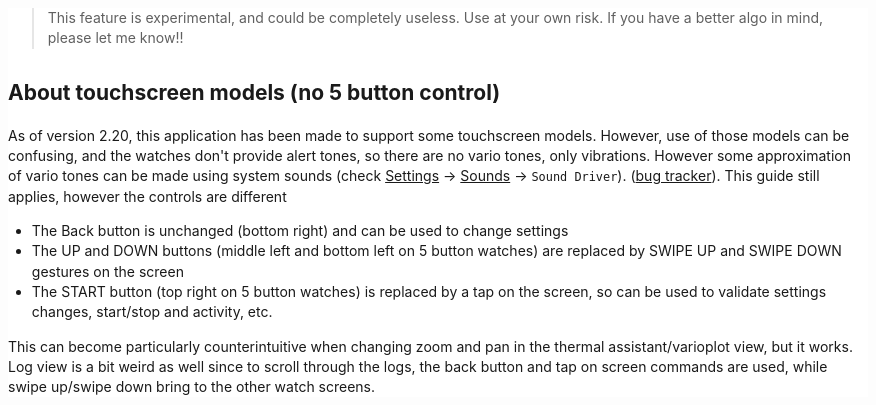 > This feature is experimental, and could be completely useless. Use at your own risk.
If you have a better algo in mind, please let me know!!

## About touchscreen models (no 5 button control)

As of version 2.20, this application has been made to support some touchscreen
models. However, use of those models can be confusing, and the watches don't
provide alert tones, so there are no vario tones, only vibrations. However some approximation of vario tones can be made using system sounds (check [Settings](#settings) -> [Sounds](#sounds) -> `Sound Driver`). ([bug tracker](https://forums.garmin.com/developer/connect-iq/i/bug-reports/attention-playtone-not-fully-suported-on-venu-3)).
This guide still applies, however the controls are different
- The Back button is unchanged (bottom right) and can be used to change settings
- The UP and DOWN buttons (middle left and bottom left on 5 button watches) are
replaced by SWIPE UP and SWIPE DOWN gestures on the screen
- The START button (top right on 5 button watches) is replaced by a tap on the
screen, so can be used to validate settings changes, start/stop and activity, etc.

This can become particularly counterintuitive when changing zoom and pan in the
thermal assistant/varioplot view, but it works. Log view is a bit weird as well
since to scroll through the logs, the back button and tap on screen commands are
used, while swipe up/swipe down bring to the other watch screens.